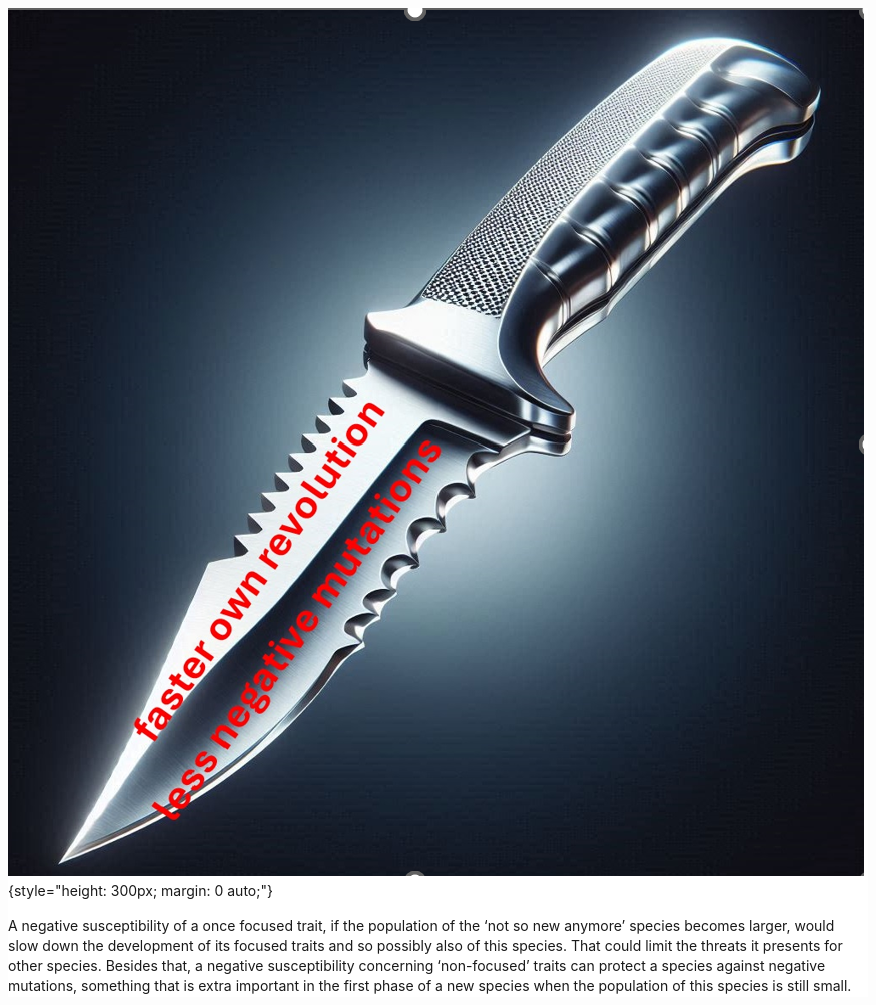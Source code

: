 ![mes met 2 snijdende kanten.png](/mes%20met%202%20snijdende%20kanten.png){style="height: 300px; margin: 0 auto;"}

A negative susceptibility of a once focused trait, if the population of the ‘not so new anymore’ species becomes larger, would slow down the development of its focused traits and so possibly also of this species. That could limit the threats it presents for other species. Besides that, a negative susceptibility concerning ‘non-focused’ traits can protect a species against negative mutations, something that is extra important in the first phase of a new species when the population of this species is still small.

